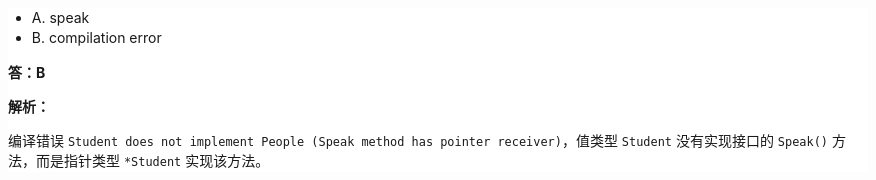 
- A. speak
- B. compilation error

**答：B**

**解析：**

编译错误 `Student does not implement People (Speak method has pointer receiver)`，值类型 `Student` 没有实现接口的 `Speak()` 方法，而是指针类型 `*Student` 实现该方法。